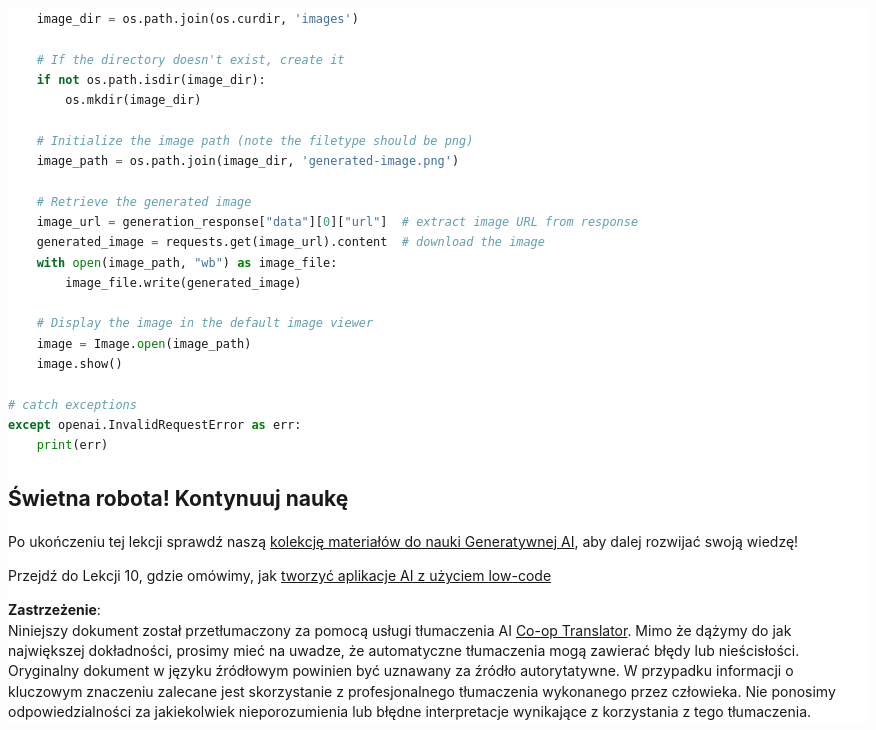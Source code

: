 ```python
    image_dir = os.path.join(os.curdir, 'images')

    # If the directory doesn't exist, create it
    if not os.path.isdir(image_dir):
        os.mkdir(image_dir)

    # Initialize the image path (note the filetype should be png)
    image_path = os.path.join(image_dir, 'generated-image.png')

    # Retrieve the generated image
    image_url = generation_response["data"][0]["url"]  # extract image URL from response
    generated_image = requests.get(image_url).content  # download the image
    with open(image_path, "wb") as image_file:
        image_file.write(generated_image)

    # Display the image in the default image viewer
    image = Image.open(image_path)
    image.show()

# catch exceptions
except openai.InvalidRequestError as err:
    print(err)
```

## Świetna robota! Kontynuuj naukę

Po ukończeniu tej lekcji sprawdź naszą [kolekcję materiałów do nauki Generatywnej AI](https://aka.ms/genai-collection?WT.mc_id=academic-105485-koreyst), aby dalej rozwijać swoją wiedzę!

Przejdź do Lekcji 10, gdzie omówimy, jak [tworzyć aplikacje AI z użyciem low-code](../10-building-low-code-ai-applications/README.md?WT.mc_id=academic-105485-koreyst)

**Zastrzeżenie**:  
Niniejszy dokument został przetłumaczony za pomocą usługi tłumaczenia AI [Co-op Translator](https://github.com/Azure/co-op-translator). Mimo że dążymy do jak największej dokładności, prosimy mieć na uwadze, że automatyczne tłumaczenia mogą zawierać błędy lub nieścisłości. Oryginalny dokument w języku źródłowym powinien być uznawany za źródło autorytatywne. W przypadku informacji o kluczowym znaczeniu zalecane jest skorzystanie z profesjonalnego tłumaczenia wykonanego przez człowieka. Nie ponosimy odpowiedzialności za jakiekolwiek nieporozumienia lub błędne interpretacje wynikające z korzystania z tego tłumaczenia.